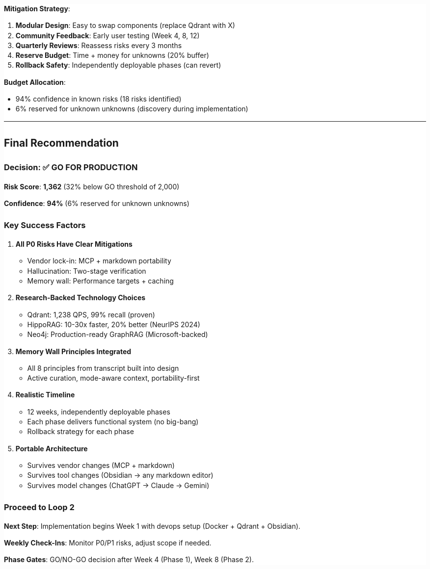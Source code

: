 **Mitigation Strategy**:
1. **Modular Design**: Easy to swap components (replace Qdrant with X)
2. **Community Feedback**: Early user testing (Week 4, 8, 12)
3. **Quarterly Reviews**: Reassess risks every 3 months
4. **Reserve Budget**: Time + money for unknowns (20% buffer)
5. **Rollback Safety**: Independently deployable phases (can revert)

**Budget Allocation**:
- 94% confidence in known risks (18 risks identified)
- 6% reserved for unknown unknowns (discovery during implementation)

---

## Final Recommendation

### Decision: ✅ **GO FOR PRODUCTION**

**Risk Score**: **1,362** (32% below GO threshold of 2,000)

**Confidence**: **94%** (6% reserved for unknown unknowns)

### Key Success Factors

1. **All P0 Risks Have Clear Mitigations**
   - Vendor lock-in: MCP + markdown portability
   - Hallucination: Two-stage verification
   - Memory wall: Performance targets + caching

2. **Research-Backed Technology Choices**
   - Qdrant: 1,238 QPS, 99% recall (proven)
   - HippoRAG: 10-30x faster, 20% better (NeurIPS 2024)
   - Neo4j: Production-ready GraphRAG (Microsoft-backed)

3. **Memory Wall Principles Integrated**
   - All 8 principles from transcript built into design
   - Active curation, mode-aware context, portability-first

4. **Realistic Timeline**
   - 12 weeks, independently deployable phases
   - Each phase delivers functional system (no big-bang)
   - Rollback strategy for each phase

5. **Portable Architecture**
   - Survives vendor changes (MCP + markdown)
   - Survives tool changes (Obsidian → any markdown editor)
   - Survives model changes (ChatGPT → Claude → Gemini)

### Proceed to Loop 2

**Next Step**: Implementation begins Week 1 with devops setup (Docker + Qdrant + Obsidian).

**Weekly Check-Ins**: Monitor P0/P1 risks, adjust scope if needed.

**Phase Gates**: GO/NO-GO decision after Week 4 (Phase 1), Week 8 (Phase 2).
